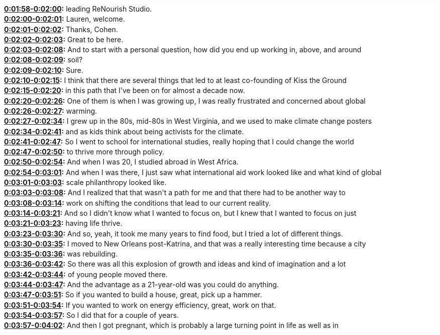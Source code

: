 **[0:01:58-0:02:00](https://investinginregenerativeagriculture.com/lauren-tucker#t=0:01:58):**  leading ReNourish Studio.  
**[0:02:00-0:02:01](https://investinginregenerativeagriculture.com/lauren-tucker#t=0:02:00):**  Lauren, welcome.  
**[0:02:01-0:02:02](https://investinginregenerativeagriculture.com/lauren-tucker#t=0:02:01):**  Thanks, Cohen.  
**[0:02:02-0:02:03](https://investinginregenerativeagriculture.com/lauren-tucker#t=0:02:02):**  Great to be here.  
**[0:02:03-0:02:08](https://investinginregenerativeagriculture.com/lauren-tucker#t=0:02:03):**  And to start with a personal question, how did you end up working in, above, and around  
**[0:02:08-0:02:09](https://investinginregenerativeagriculture.com/lauren-tucker#t=0:02:08):**  soil?  
**[0:02:09-0:02:10](https://investinginregenerativeagriculture.com/lauren-tucker#t=0:02:09):**  Sure.  
**[0:02:10-0:02:15](https://investinginregenerativeagriculture.com/lauren-tucker#t=0:02:10):**  I think that there are several things that led to at least co-founding of Kiss the Ground  
**[0:02:15-0:02:20](https://investinginregenerativeagriculture.com/lauren-tucker#t=0:02:15):**  in this path that I've been on for almost a decade now.  
**[0:02:20-0:02:26](https://investinginregenerativeagriculture.com/lauren-tucker#t=0:02:20):**  One of them is when I was growing up, I was really frustrated and concerned about global  
**[0:02:26-0:02:27](https://investinginregenerativeagriculture.com/lauren-tucker#t=0:02:26):**  warming.  
**[0:02:27-0:02:34](https://investinginregenerativeagriculture.com/lauren-tucker#t=0:02:27):**  I grew up in the 80s, mid-80s in West Virginia, and we used to make climate change posters  
**[0:02:34-0:02:41](https://investinginregenerativeagriculture.com/lauren-tucker#t=0:02:34):**  and as kids think about being activists for the climate.  
**[0:02:41-0:02:47](https://investinginregenerativeagriculture.com/lauren-tucker#t=0:02:41):**  So I went to school for international studies, really hoping that I could change the world  
**[0:02:47-0:02:50](https://investinginregenerativeagriculture.com/lauren-tucker#t=0:02:47):**  to thrive more through policy.  
**[0:02:50-0:02:54](https://investinginregenerativeagriculture.com/lauren-tucker#t=0:02:50):**  And when I was 20, I studied abroad in West Africa.  
**[0:02:54-0:03:01](https://investinginregenerativeagriculture.com/lauren-tucker#t=0:02:54):**  And when I was there, I just saw what international aid work looked like and what kind of global  
**[0:03:01-0:03:03](https://investinginregenerativeagriculture.com/lauren-tucker#t=0:03:01):**  scale philanthropy looked like.  
**[0:03:03-0:03:08](https://investinginregenerativeagriculture.com/lauren-tucker#t=0:03:03):**  And I realized that that wasn't a path for me and that there had to be another way to  
**[0:03:08-0:03:14](https://investinginregenerativeagriculture.com/lauren-tucker#t=0:03:08):**  work on shifting the conditions that lead to our current reality.  
**[0:03:14-0:03:21](https://investinginregenerativeagriculture.com/lauren-tucker#t=0:03:14):**  And so I didn't know what I wanted to focus on, but I knew that I wanted to focus on just  
**[0:03:21-0:03:23](https://investinginregenerativeagriculture.com/lauren-tucker#t=0:03:21):**  having life thrive.  
**[0:03:23-0:03:30](https://investinginregenerativeagriculture.com/lauren-tucker#t=0:03:23):**  And so, yeah, it took me many years to find food, but I tried a lot of different things.  
**[0:03:30-0:03:35](https://investinginregenerativeagriculture.com/lauren-tucker#t=0:03:30):**  I moved to New Orleans post-Katrina, and that was a really interesting time because a city  
**[0:03:35-0:03:36](https://investinginregenerativeagriculture.com/lauren-tucker#t=0:03:35):**  was rebuilding.  
**[0:03:36-0:03:42](https://investinginregenerativeagriculture.com/lauren-tucker#t=0:03:36):**  So there was all this explosion of growth and ideas and kind of imagination and a lot  
**[0:03:42-0:03:44](https://investinginregenerativeagriculture.com/lauren-tucker#t=0:03:42):**  of young people moved there.  
**[0:03:44-0:03:47](https://investinginregenerativeagriculture.com/lauren-tucker#t=0:03:44):**  And the advantage as a 21-year-old was you could do anything.  
**[0:03:47-0:03:51](https://investinginregenerativeagriculture.com/lauren-tucker#t=0:03:47):**  So if you wanted to build a house, great, pick up a hammer.  
**[0:03:51-0:03:54](https://investinginregenerativeagriculture.com/lauren-tucker#t=0:03:51):**  If you wanted to work on energy efficiency, great, work on that.  
**[0:03:54-0:03:57](https://investinginregenerativeagriculture.com/lauren-tucker#t=0:03:54):**  So I did that for a couple of years.  
**[0:03:57-0:04:02](https://investinginregenerativeagriculture.com/lauren-tucker#t=0:03:57):**  And then I got pregnant, which is probably a large turning point in life as well as in  